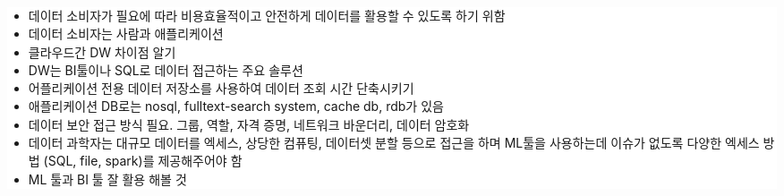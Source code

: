 - 데이터 소비자가 필요에 따라 비용효율적이고 안전하게 데이터를 활용할 수 있도록 하기 위함
- 데이터 소비자는 사람과 애플리케이션
- 클라우드간 DW 차이점 알기
- DW는 BI툴이나 SQL로 데이터 접근하는 주요 솔루션
- 어플리케이션 전용 데이터 저장소를 사용하여 데이터 조회 시간 단축시키기
- 애플리케이션 DB로는 nosql, fulltext-search system, cache db, rdb가 있음
- 데이터 보안 접근 방식 필요. 그룹, 역할, 자격 증명, 네트워크 바운더리, 데이터 암호화
- 데이터 과학자는 대규모 데이터를 엑세스, 상당한 컴퓨팅, 데이터셋 분할 등으로 접근을 하며 ML툴을 사용하는데 이슈가 없도록 다양한 엑세스 방법 (SQL, file, spark)를 제공해주어야 함
- ML 툴과 BI 툴 잘 활용 해볼 것